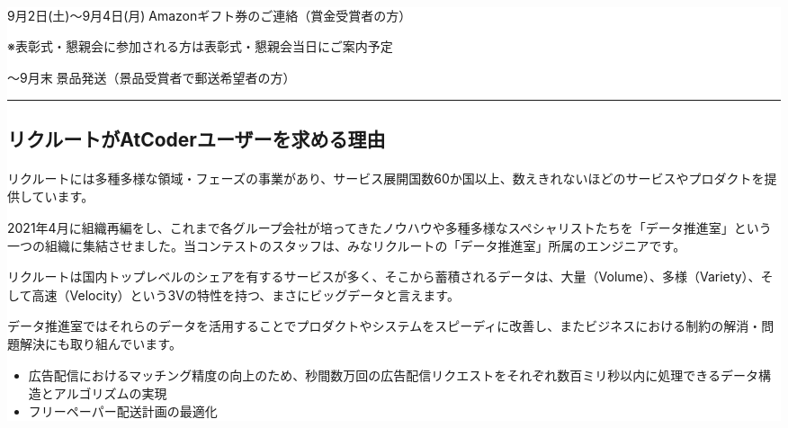 </tr>

<tr>

<td>
9月2日(土)〜9月4日(月) 
</td>

<td>
Amazonギフト券のご連絡（賞金受賞者の方）

※表彰式・懇親会に参加される方は表彰式・懇親会当日にご案内予定
</td>

</tr>

<tr>

<td>
〜9月末
</td>

<td>
景品発送（景品受賞者で郵送希望者の方）
</td>

</tr>

</tbody>

</table>

</section>

---

## **リクルートがAtCoderユーザーを求める理由**

<section>

<p>
リクルートには多種多様な領域・フェーズの事業があり、サービス展開国数60か国以上、数えきれないほどのサービスやプロダクトを提供しています。

2021年4月に組織再編をし、これまで各グループ会社が培ってきたノウハウや多種多様なスペシャリストたちを「データ推進室」という一つの組織に集結させました。当コンテストのスタッフは、みなリクルートの「データ推進室」所属のエンジニアです。

リクルートは国内トップレベルのシェアを有するサービスが多く、そこから蓄積されるデータは、大量（Volume）、多様（Variety）、そして高速（Velocity）という3Vの特性を持つ、まさにビッグデータと言えます。

データ推進室ではそれらのデータを活用することでプロダクトやシステムをスピーディに改善し、またビジネスにおける制約の解消・問題解決にも取り組んでいます。
</p>

<ul>

<li>
広告配信におけるマッチング精度の向上のため、秒間数万回の広告配信リクエストをそれぞれ数百ミリ秒以内に処理できるデータ構造とアルゴリズムの実現
</li>

<li>
フリーペーパー配送計画の最適化
</li>
